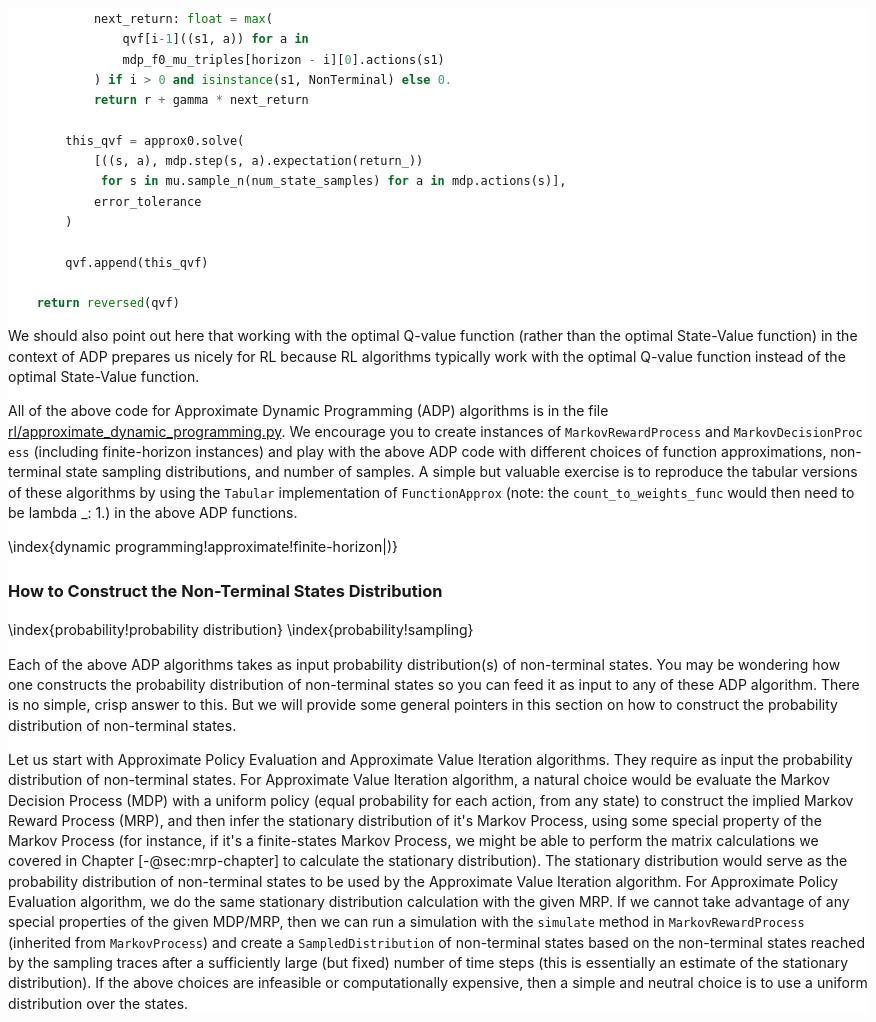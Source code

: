 ```python
            next_return: float = max(
                qvf[i-1]((s1, a)) for a in
                mdp_f0_mu_triples[horizon - i][0].actions(s1)
            ) if i > 0 and isinstance(s1, NonTerminal) else 0.
            return r + gamma * next_return

        this_qvf = approx0.solve(
            [((s, a), mdp.step(s, a).expectation(return_))
             for s in mu.sample_n(num_state_samples) for a in mdp.actions(s)],
            error_tolerance
        )

        qvf.append(this_qvf)

    return reversed(qvf)
```

We should also point out here that working with the optimal Q-value function (rather than the optimal State-Value function) in the context of ADP prepares us nicely for RL because RL algorithms typically work with the optimal Q-value function instead of the optimal State-Value function.   

All of the above code for Approximate Dynamic Programming (ADP) algorithms is in the file [rl/approximate_dynamic_programming.py](https://github.com/TikhonJelvis/RL-book/blob/master/rl/approximate_dynamic_programming.py). We encourage you to create instances of `MarkovRewardProcess` and `MarkovDecisionProcess` (including finite-horizon instances) and play with the above ADP code with different choices of function approximations, non-terminal state sampling distributions, and number of samples. A simple but valuable exercise is to reproduce the tabular versions of these algorithms by using the `Tabular` implementation of `FunctionApprox` (note: the `count_to_weights_func` would then need to be lambda _: 1.) in the above ADP functions.

\index{dynamic programming!approximate!finite-horizon|)}

### How to Construct the Non-Terminal States Distribution

\index{probability!probability distribution}
\index{probability!sampling}

Each of the above ADP algorithms takes as input probability distribution(s) of non-terminal states. You may be wondering how one constructs the probability distribution of non-terminal states so you can feed it as input to any of these ADP algorithm. There is no simple, crisp answer to this. But we will provide some general pointers in this section on how to construct the probability distribution of non-terminal states.

Let us start with Approximate Policy Evaluation and Approximate Value Iteration algorithms. They require as input the probability distribution of non-terminal states. For Approximate Value Iteration algorithm, a natural choice would be evaluate the Markov Decision Process (MDP) with a uniform policy (equal probability for each action, from any state) to construct the implied Markov Reward Process (MRP), and then infer the stationary distribution of it's Markov Process, using some special property of the Markov Process (for instance, if it's a finite-states Markov Process, we might be able to perform the matrix calculations we covered in Chapter [-@sec:mrp-chapter] to calculate the stationary distribution). The stationary distribution would serve as the probability distribution of non-terminal states to be used by the Approximate Value Iteration algorithm. For Approximate Policy Evaluation algorithm, we do the same stationary distribution calculation with the given MRP. If we cannot take advantage of any special properties of the given MDP/MRP, then we can run a simulation with the `simulate` method in `MarkovRewardProcess` (inherited from `MarkovProcess`) and create a `SampledDistribution` of non-terminal states based on the non-terminal states reached by the sampling traces after a sufficiently large (but fixed) number of time steps (this is essentially an estimate of the stationary distribution). If the above choices are infeasible or computationally expensive, then a simple and neutral choice is to use a uniform distribution over the states.
